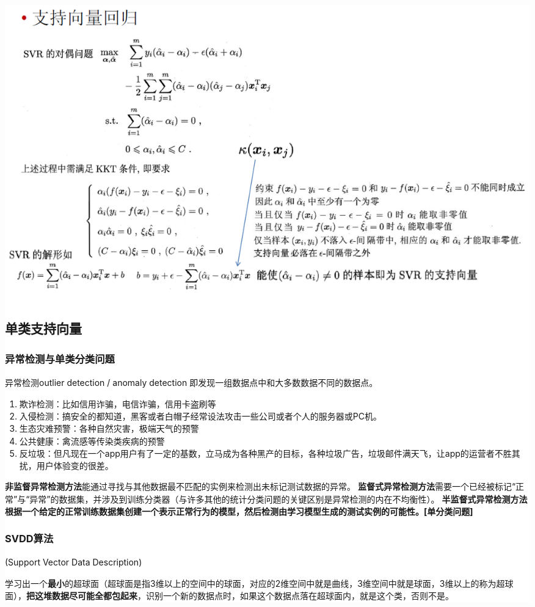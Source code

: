 ![image](img/svm18.png)

## 单类支持向量

### 异常检测与单类分类问题

异常检测outlier detection / anomaly detection
即发现一组数据点中和大多数数据不同的数据点。

1. 欺诈检测：比如信用诈骗，电信诈骗，信用卡盗刷等
2. 入侵检测：搞安全的都知道，黑客或者白帽子经常设法攻击一些公司或者个人的服务器或PC机。
3. 生态灾难预警：各种自然灾害，极端天气的预警
4. 公共健康：禽流感等传染类疾病的预警
5. 反垃圾：但凡现在一个app用户有了一定的基数，立马成为各种黑产的目标，各种垃圾广告，垃圾邮件满天飞，让app的运营者不胜其扰，用户体验变的很差。

**非监督异常检测方法**能通过寻找与其他数据最不匹配的实例来检测出未标记测试数据的异常。
**监督式异常检测方法**需要一个已经被标记“正常”与“异常”的数据集，并涉及到训练分类器（与许多其他的统计分类问题的关键区别是异常检测的内在不均衡性）。
**半监督式异常检测方法根据一个给定的正常训练数据集创建一个表示正常行为的模型，然后检测由学习模型生成的测试实例的可能性。[单分类问题]**

### SVDD算法

(Support Vector Data Description)

学习出一个**最小**的超球面（超球面是指3维以上的空间中的球面，对应的2维空间中就是曲线，3维空间中就是球面，3维以上的称为超球面），**把这堆数据尽可能全都包起来**，识别一个新的数据点时，如果这个数据点落在超球面内，就是这个类，否则不是。
